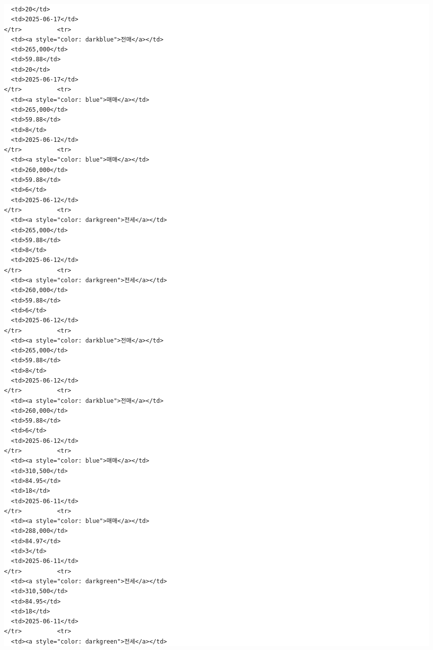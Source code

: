       <td>20</td>
      <td>2025-06-17</td>
    </tr>          <tr>
      <td><a style="color: darkblue">전매</a></td>
      <td>265,000</td>
      <td>59.88</td>
      <td>20</td>
      <td>2025-06-17</td>
    </tr>          <tr>
      <td><a style="color: blue">매매</a></td>
      <td>265,000</td>
      <td>59.88</td>
      <td>8</td>
      <td>2025-06-12</td>
    </tr>          <tr>
      <td><a style="color: blue">매매</a></td>
      <td>260,000</td>
      <td>59.88</td>
      <td>6</td>
      <td>2025-06-12</td>
    </tr>          <tr>
      <td><a style="color: darkgreen">전세</a></td>
      <td>265,000</td>
      <td>59.88</td>
      <td>8</td>
      <td>2025-06-12</td>
    </tr>          <tr>
      <td><a style="color: darkgreen">전세</a></td>
      <td>260,000</td>
      <td>59.88</td>
      <td>6</td>
      <td>2025-06-12</td>
    </tr>          <tr>
      <td><a style="color: darkblue">전매</a></td>
      <td>265,000</td>
      <td>59.88</td>
      <td>8</td>
      <td>2025-06-12</td>
    </tr>          <tr>
      <td><a style="color: darkblue">전매</a></td>
      <td>260,000</td>
      <td>59.88</td>
      <td>6</td>
      <td>2025-06-12</td>
    </tr>          <tr>
      <td><a style="color: blue">매매</a></td>
      <td>310,500</td>
      <td>84.95</td>
      <td>18</td>
      <td>2025-06-11</td>
    </tr>          <tr>
      <td><a style="color: blue">매매</a></td>
      <td>288,000</td>
      <td>84.97</td>
      <td>3</td>
      <td>2025-06-11</td>
    </tr>          <tr>
      <td><a style="color: darkgreen">전세</a></td>
      <td>310,500</td>
      <td>84.95</td>
      <td>18</td>
      <td>2025-06-11</td>
    </tr>          <tr>
      <td><a style="color: darkgreen">전세</a></td>